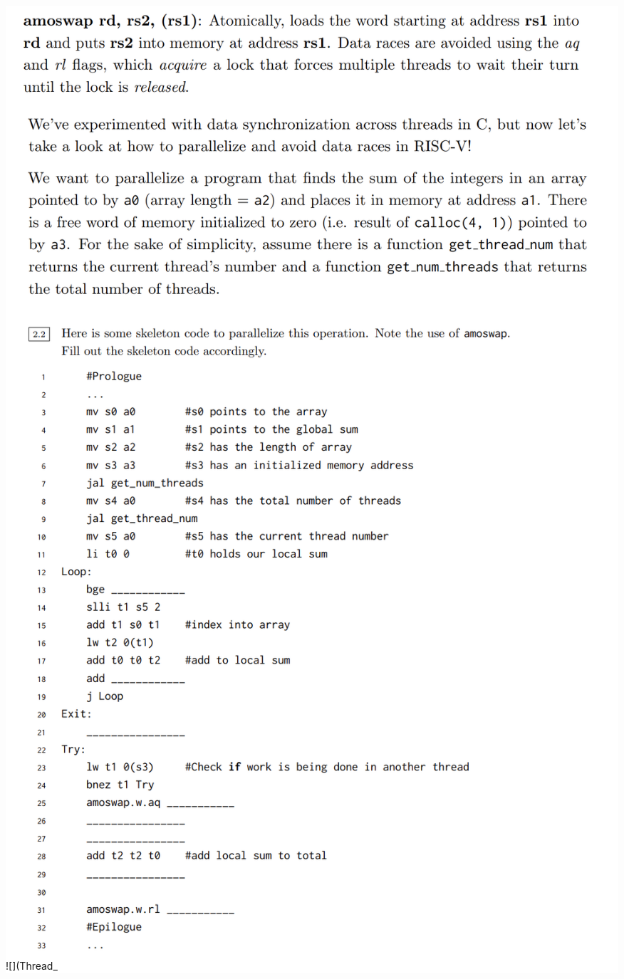![](Thread_Level_Parallelism.assets/image-20231203142540693.png)![](Thread_Level_Parallelism.assets/image-20231203141943095.png)![](Thread_Level_Parallelism.assets/image-20231203141952797.png)![](Thread_